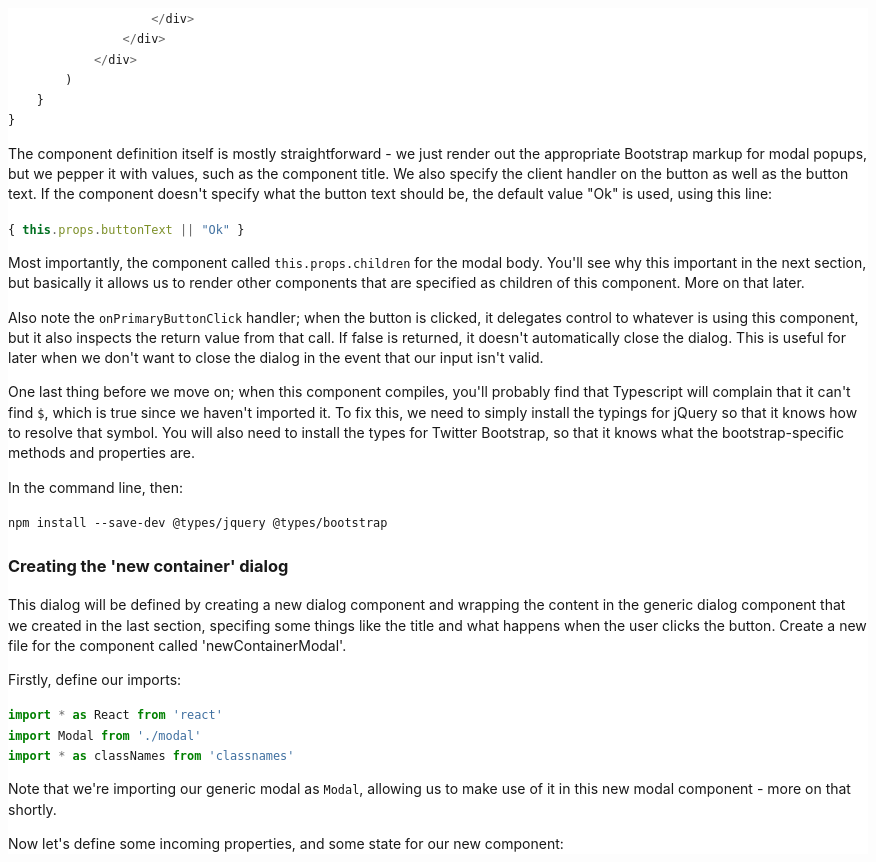 ```javascript
                    </div>
                </div>
            </div>
        )
    }
}
```

The component definition itself is mostly straightforward - we just render out the appropriate Bootstrap markup for modal popups, but we pepper it with values, such as the component title. We also specify the client handler on the button as well as the button text. If the component doesn't specify what the button text should be, the default value "Ok" is used, using this line:

```javascript
{ this.props.buttonText || "Ok" }
```

Most importantly, the component called `this.props.children` for the modal body. You'll see why this important in the next section, but basically it allows us to render other components that are specified as children of this component. More on that later.

Also note the `onPrimaryButtonClick` handler; when the button is clicked, it delegates control to whatever is using this component, but it also inspects the return value from that call. If false is returned, it doesn't automatically close the dialog. This is useful for later when we don't want to close the dialog in the event that our input isn't valid.

One last thing before we move on; when this component compiles, you'll probably find that Typescript will complain that it can't find `$`, which is true since we haven't imported it. To fix this, we need to simply install the typings for jQuery so that it knows how to resolve that symbol. You will also need to install the types for Twitter Bootstrap, so that it knows what the bootstrap-specific methods and properties are.

In the command line, then:

```
npm install --save-dev @types/jquery @types/bootstrap
```

### Creating the 'new container' dialog

This dialog will be defined by creating a new dialog component and wrapping the content in the generic dialog component that we created in the last section, specifing some things like the title and what happens when the user clicks the button. Create a new file for the component called 'newContainerModal'.

Firstly, define our imports:

```javascript
import * as React from 'react'
import Modal from './modal'
import * as classNames from 'classnames'
```

Note that we're importing our generic modal as `Modal`, allowing us to make use of it in this new modal component - more on that shortly.

Now let's define some incoming properties, and some state for our new component:
